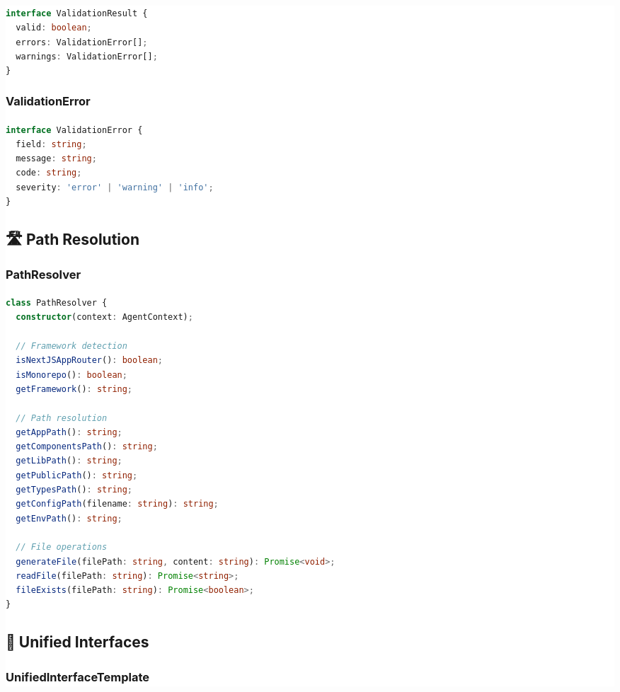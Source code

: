 ```typescript
interface ValidationResult {
  valid: boolean;
  errors: ValidationError[];
  warnings: ValidationError[];
}
```

### **ValidationError**

```typescript
interface ValidationError {
  field: string;
  message: string;
  code: string;
  severity: 'error' | 'warning' | 'info';
}
```

## 🛣️ Path Resolution

### **PathResolver**

```typescript
class PathResolver {
  constructor(context: AgentContext);
  
  // Framework detection
  isNextJSAppRouter(): boolean;
  isMonorepo(): boolean;
  getFramework(): string;
  
  // Path resolution
  getAppPath(): string;
  getComponentsPath(): string;
  getLibPath(): string;
  getPublicPath(): string;
  getTypesPath(): string;
  getConfigPath(filename: string): string;
  getEnvPath(): string;
  
  // File operations
  generateFile(filePath: string, content: string): Promise<void>;
  readFile(filePath: string): Promise<string>;
  fileExists(filePath: string): Promise<boolean>;
}
```

## 🎨 Unified Interfaces

### **UnifiedInterfaceTemplate**
